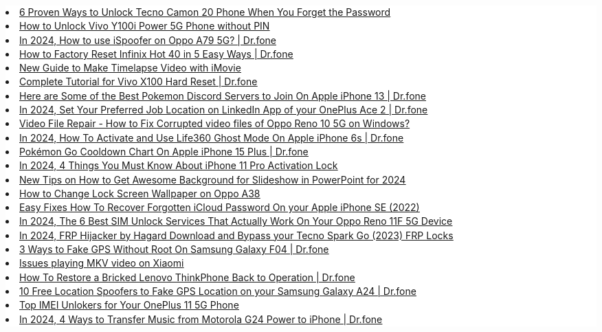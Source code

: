 <li><a href="https://unlock-android.techidaily.com/6-proven-ways-to-unlock-tecno-camon-20-phone-when-you-forget-the-password-by-drfone-android/"><u>6 Proven Ways to Unlock Tecno Camon 20 Phone When You Forget the Password</u></a></li>
<li><a href="https://unlock-android.techidaily.com/how-to-unlock-vivo-y100i-power-5g-phone-without-pin-by-drfone-android/"><u>How to Unlock Vivo Y100i Power 5G Phone without PIN</u></a></li>
<li><a href="https://android-pokemon-go.techidaily.com/in-2024-how-to-use-ispoofer-on-oppo-a79-5g-drfone-by-drfone-virtual-android/"><u>In 2024, How to use iSpoofer on Oppo A79 5G? | Dr.fone</u></a></li>
<li><a href="https://techidaily.com/how-to-factory-reset-infinix-hot-40-in-5-easy-ways-drfone-by-drfone-reset-android-reset-android/"><u>How to Factory Reset Infinix Hot 40 in 5 Easy Ways | Dr.fone</u></a></li>
<li><a href="https://ai-editing-video.techidaily.com/new-guide-to-make-timelapse-video-with-imovie/"><u>New Guide to Make Timelapse Video with iMovie</u></a></li>
<li><a href="https://techidaily.com/complete-tutorial-for-vivo-x100-hard-reset-drfone-by-drfone-reset-android-reset-android/"><u>Complete Tutorial for Vivo X100 Hard Reset | Dr.fone</u></a></li>
<li><a href="https://ios-pokemon-go.techidaily.com/here-are-some-of-the-best-pokemon-discord-servers-to-join-on-apple-iphone-13-drfone-by-drfone-virtual-ios/"><u>Here are Some of the Best Pokemon Discord Servers to Join On Apple iPhone 13 | Dr.fone</u></a></li>
<li><a href="https://location-social.techidaily.com/in-2024-set-your-preferred-job-location-on-linkedin-app-of-your-oneplus-ace-2-drfone-by-drfone-virtual-android/"><u>In 2024, Set Your Preferred Job Location on LinkedIn App of your OnePlus Ace 2 | Dr.fone</u></a></li>
<li><a href="https://techidaily.com/video-file-repair-how-to-fix-corrupted-video-files-of-oppo-reno-10-5g-on-windows-by-stellar-video-repair-mobile-video-repair/"><u>Video File Repair - How to Fix Corrupted video files of Oppo Reno 10 5G on Windows?</u></a></li>
<li><a href="https://location-social.techidaily.com/in-2024-how-to-activate-and-use-life360-ghost-mode-on-apple-iphone-6s-drfone-by-drfone-virtual-ios/"><u>In 2024, How To Activate and Use Life360 Ghost Mode On Apple iPhone 6s | Dr.fone</u></a></li>
<li><a href="https://ios-pokemon-go.techidaily.com/pokemon-go-cooldown-chart-on-apple-iphone-15-plus-drfone-by-drfone-virtual-ios/"><u>Pokémon Go Cooldown Chart On Apple iPhone 15 Plus | Dr.fone</u></a></li>
<li><a href="https://activate-lock.techidaily.com/in-2024-4-things-you-must-know-about-iphone-11-pro-activation-lock-by-drfone-ios/"><u>In 2024, 4 Things You Must Know About iPhone 11 Pro Activation Lock</u></a></li>
<li><a href="https://animation-videos.techidaily.com/new-tips-on-how-to-get-awesome-background-for-slideshow-in-powerpoint-for-2024/"><u>New Tips on How to Get Awesome Background for Slideshow in PowerPoint for 2024</u></a></li>
<li><a href="https://android-unlock.techidaily.com/how-to-change-lock-screen-wallpaper-on-oppo-a38-by-drfone-android/"><u>How to Change Lock Screen Wallpaper on Oppo A38</u></a></li>
<li><a href="https://activate-lock.techidaily.com/easy-fixes-how-to-recover-forgotten-icloud-password-on-your-apple-iphone-se-2022-by-drfone-ios/"><u>Easy Fixes How To Recover Forgotten iCloud Password On your Apple iPhone SE (2022)</u></a></li>
<li><a href="https://sim-unlock.techidaily.com/in-2024-the-6-best-sim-unlock-services-that-actually-work-on-your-oppo-reno-11f-5g-device-by-drfone-android/"><u>In 2024, The 6 Best SIM Unlock Services That Actually Work On Your Oppo Reno 11F 5G Device</u></a></li>
<li><a href="https://bypass-frp.techidaily.com/in-2024-frp-hijacker-by-hagard-download-and-bypass-your-tecno-spark-go-2023-frp-locks-by-drfone-android/"><u>In 2024, FRP Hijacker by Hagard Download and Bypass your Tecno Spark Go (2023) FRP Locks</u></a></li>
<li><a href="https://location-fake.techidaily.com/3-ways-to-fake-gps-without-root-on-samsung-galaxy-f04-drfone-by-drfone-virtual-android/"><u>3 Ways to Fake GPS Without Root On Samsung Galaxy F04 | Dr.fone</u></a></li>
<li><a href="https://review-topics.techidaily.com/issues-playing-mkv-video-on-xiaomi-by-aiseesoft-video-converter-play-mkv-on-android/"><u>Issues playing MKV video on Xiaomi </u></a></li>
<li><a href="https://fix-guide.techidaily.com/how-to-restore-a-bricked-lenovo-thinkphone-back-to-operation-drfone-by-drfone-fix-android-problems-fix-android-problems/"><u>How To Restore a Bricked Lenovo ThinkPhone Back to Operation | Dr.fone</u></a></li>
<li><a href="https://android-location.techidaily.com/10-free-location-spoofers-to-fake-gps-location-on-your-samsung-galaxy-a24-drfone-by-drfone-virtual/"><u>10 Free Location Spoofers to Fake GPS Location on your Samsung Galaxy A24 | Dr.fone</u></a></li>
<li><a href="https://sim-unlock.techidaily.com/top-imei-unlokers-for-your-oneplus-11-5g-phone-by-drfone-android/"><u>Top IMEI Unlokers for Your OnePlus 11 5G Phone</u></a></li>
<li><a href="https://android-transfer.techidaily.com/in-2024-4-ways-to-transfer-music-from-motorola-g24-power-to-iphone-drfone-by-drfone-transfer-from-android-transfer-from-android/"><u>In 2024, 4 Ways to Transfer Music from Motorola G24 Power to iPhone | Dr.fone</u></a></li>